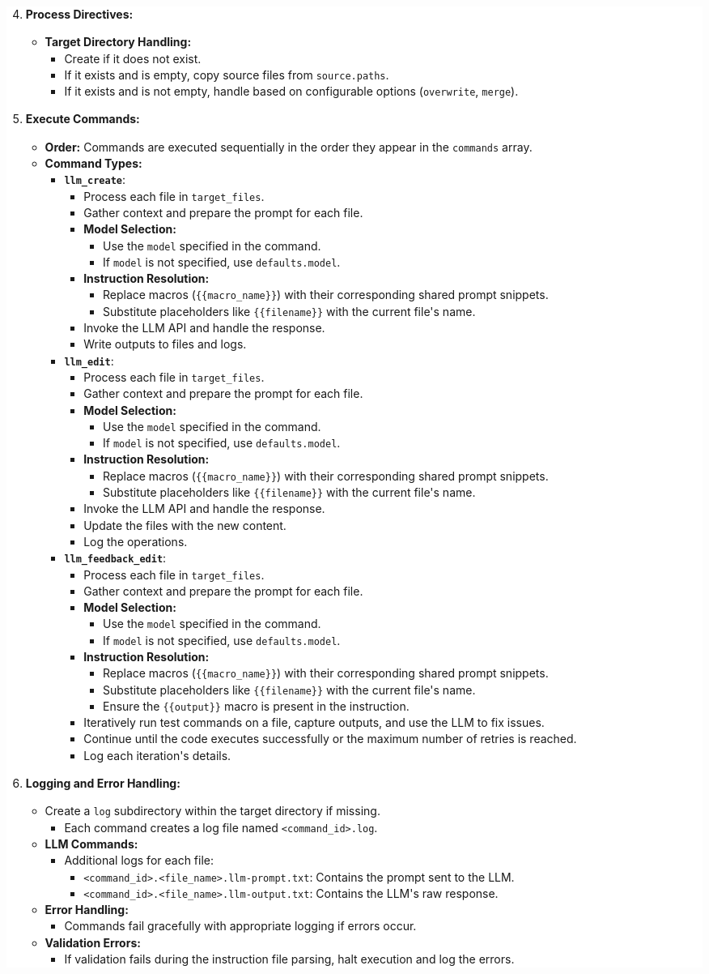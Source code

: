 4. **Process Directives:**
   - **Target Directory Handling:**
     - Create if it does not exist.
     - If it exists and is empty, copy source files from `source.paths`.
     - If it exists and is not empty, handle based on configurable options (`overwrite`, `merge`).

5. **Execute Commands:**
   - **Order:** Commands are executed sequentially in the order they appear in the `commands` array.
   - **Command Types:**
     - **`llm_create`**:
       - Process each file in `target_files`.
       - Gather context and prepare the prompt for each file.
       - **Model Selection:**
         - Use the `model` specified in the command.
         - If `model` is not specified, use `defaults.model`.
       - **Instruction Resolution:**
         - Replace macros (`{{macro_name}}`) with their corresponding shared prompt snippets.
         - Substitute placeholders like `{{filename}}` with the current file's name.
       - Invoke the LLM API and handle the response.
       - Write outputs to files and logs.
     - **`llm_edit`**:
       - Process each file in `target_files`.
       - Gather context and prepare the prompt for each file.
       - **Model Selection:**
         - Use the `model` specified in the command.
         - If `model` is not specified, use `defaults.model`.
       - **Instruction Resolution:**
         - Replace macros (`{{macro_name}}`) with their corresponding shared prompt snippets.
         - Substitute placeholders like `{{filename}}` with the current file's name.
       - Invoke the LLM API and handle the response.
       - Update the files with the new content.
       - Log the operations.
     - **`llm_feedback_edit`**:
       - Process each file in `target_files`.
       - Gather context and prepare the prompt for each file.
       - **Model Selection:**
         - Use the `model` specified in the command.
         - If `model` is not specified, use `defaults.model`.
       - **Instruction Resolution:**
         - Replace macros (`{{macro_name}}`) with their corresponding shared prompt snippets.
         - Substitute placeholders like `{{filename}}` with the current file's name.
         - Ensure the `{{output}}` macro is present in the instruction.
       - Iteratively run test commands on a file, capture outputs, and use the LLM to fix issues.
       - Continue until the code executes successfully or the maximum number of retries is reached.
       - Log each iteration's details.

6. **Logging and Error Handling:**
   - Create a `log` subdirectory within the target directory if missing.
     - Each command creates a log file named `<command_id>.log`.
   - **LLM Commands:**
     - Additional logs for each file:
       - `<command_id>.<file_name>.llm-prompt.txt`: Contains the prompt sent to the LLM.
       - `<command_id>.<file_name>.llm-output.txt`: Contains the LLM's raw response.
   - **Error Handling:**
     - Commands fail gracefully with appropriate logging if errors occur.
   - **Validation Errors:**
     - If validation fails during the instruction file parsing, halt execution and log the errors.
